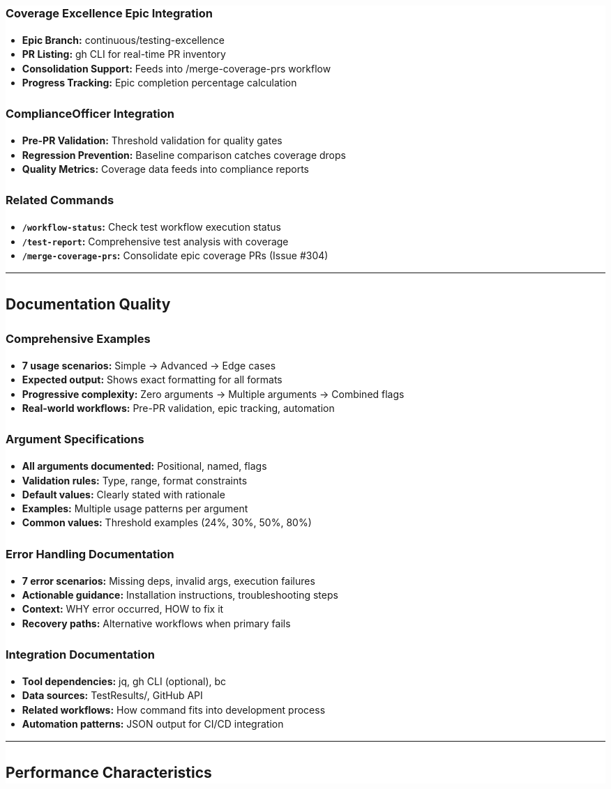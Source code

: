 ### Coverage Excellence Epic Integration
- **Epic Branch:** continuous/testing-excellence
- **PR Listing:** gh CLI for real-time PR inventory
- **Consolidation Support:** Feeds into /merge-coverage-prs workflow
- **Progress Tracking:** Epic completion percentage calculation

### ComplianceOfficer Integration
- **Pre-PR Validation:** Threshold validation for quality gates
- **Regression Prevention:** Baseline comparison catches coverage drops
- **Quality Metrics:** Coverage data feeds into compliance reports

### Related Commands
- **`/workflow-status`:** Check test workflow execution status
- **`/test-report`:** Comprehensive test analysis with coverage
- **`/merge-coverage-prs`:** Consolidate epic coverage PRs (Issue #304)

---

## Documentation Quality

### Comprehensive Examples
- **7 usage scenarios:** Simple → Advanced → Edge cases
- **Expected output:** Shows exact formatting for all formats
- **Progressive complexity:** Zero arguments → Multiple arguments → Combined flags
- **Real-world workflows:** Pre-PR validation, epic tracking, automation

### Argument Specifications
- **All arguments documented:** Positional, named, flags
- **Validation rules:** Type, range, format constraints
- **Default values:** Clearly stated with rationale
- **Examples:** Multiple usage patterns per argument
- **Common values:** Threshold examples (24%, 30%, 50%, 80%)

### Error Handling Documentation
- **7 error scenarios:** Missing deps, invalid args, execution failures
- **Actionable guidance:** Installation instructions, troubleshooting steps
- **Context:** WHY error occurred, HOW to fix it
- **Recovery paths:** Alternative workflows when primary fails

### Integration Documentation
- **Tool dependencies:** jq, gh CLI (optional), bc
- **Data sources:** TestResults/, GitHub API
- **Related workflows:** How command fits into development process
- **Automation patterns:** JSON output for CI/CD integration

---

## Performance Characteristics
